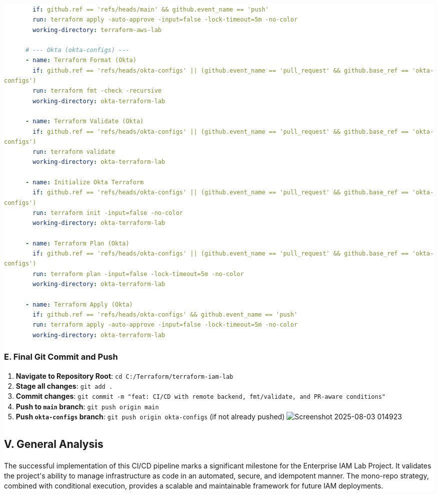 ```yaml
        if: github.ref == 'refs/heads/main' && github.event_name == 'push'
        run: terraform apply -auto-approve -input=false -lock-timeout=5m -no-color
        working-directory: terraform-aws-lab

      # --- Okta (okta-configs) ---
      - name: Terraform Format (Okta)
        if: github.ref == 'refs/heads/okta-configs' || (github.event_name == 'pull_request' && github.base_ref == 'okta-configs')
        run: terraform fmt -check -recursive
        working-directory: okta-terraform-lab

      - name: Terraform Validate (Okta)
        if: github.ref == 'refs/heads/okta-configs' || (github.event_name == 'pull_request' && github.base_ref == 'okta-configs')
        run: terraform validate
        working-directory: okta-terraform-lab

      - name: Initialize Okta Terraform
        if: github.ref == 'refs/heads/okta-configs' || (github.event_name == 'pull_request' && github.base_ref == 'okta-configs')
        run: terraform init -input=false -no-color
        working-directory: okta-terraform-lab

      - name: Terraform Plan (Okta)
        if: github.ref == 'refs/heads/okta-configs' || (github.event_name == 'pull_request' && github.base_ref == 'okta-configs')
        run: terraform plan -input=false -lock-timeout=5m -no-color
        working-directory: okta-terraform-lab

      - name: Terraform Apply (Okta)
        if: github.ref == 'refs/heads/okta-configs' && github.event_name == 'push'
        run: terraform apply -auto-approve -input=false -lock-timeout=5m -no-color
        working-directory: okta-terraform-lab
```

### E. Final Git Commit and Push

1. **Navigate to Repository Root**: `cd C:/Terraform/terraform-iam-lab`
2. **Stage all changes**: `git add .`
3. **Commit changes**: `git commit -m "feat: CI/CD with remote backend, fmt/validate, and PR-aware conditions"`
4. **Push to `main` branch**: `git push origin main`
5. **Push `okta-configs` branch**: `git push origin okta-configs` (if not already pushed) <img width="874" height="430" alt="Screenshot 2025-08-03 014923" src="https://github.com/user-attachments/assets/6d5d884e-dc92-450b-b2ff-7d850e9390f8" />

## V. General Analysis

The successful implementation of this CI/CD pipeline marks a significant milestone for the Enterprise IAM Lab Project. It validates the project's ability to manage infrastructure as code in an automated, secure, and idempotent manner. The mono-repo strategy, combined with conditional execution, provides a scalable and maintainable framework for future IAM deployments.
